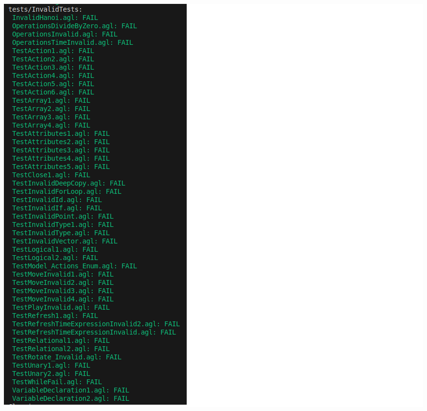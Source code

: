   <img src="Images/invalidTests.png" alt="Invalid Tests" style="max-width: 45%; height: auto;">
</div>